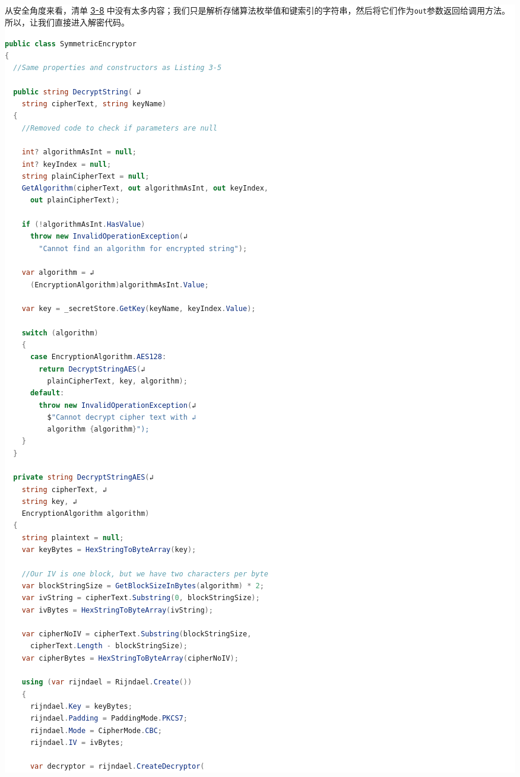 从安全角度来看，清单 [3-8](#PC8) 中没有太多内容；我们只是解析存储算法枚举值和键索引的字符串，然后将它们作为`out`参数返回给调用方法。所以，让我们直接进入解密代码。

```cs
public class SymmetricEncryptor
{
  //Same properties and constructors as Listing 3-5

  public string DecryptString( ↲
    string cipherText, string keyName)
  {
    //Removed code to check if parameters are null

    int? algorithmAsInt = null;
    int? keyIndex = null;
    string plainCipherText = null;
    GetAlgorithm(cipherText, out algorithmAsInt, out keyIndex,
      out plainCipherText);

    if (!algorithmAsInt.HasValue)
      throw new InvalidOperationException(↲
        "Cannot find an algorithm for encrypted string");

    var algorithm = ↲
      (EncryptionAlgorithm)algorithmAsInt.Value;

    var key = _secretStore.GetKey(keyName, keyIndex.Value);

    switch (algorithm)
    {
      case EncryptionAlgorithm.AES128:
        return DecryptStringAES(↲
          plainCipherText, key, algorithm);
      default:
        throw new InvalidOperationException(↲
          $"Cannot decrypt cipher text with ↲
          algorithm {algorithm}");
    }
  }

  private string DecryptStringAES(↲
    string cipherText, ↲
    string key, ↲
    EncryptionAlgorithm algorithm)
  {
    string plaintext = null;
    var keyBytes = HexStringToByteArray(key);

    //Our IV is one block, but we have two characters per byte
    var blockStringSize = GetBlockSizeInBytes(algorithm) * 2;
    var ivString = cipherText.Substring(0, blockStringSize);
    var ivBytes = HexStringToByteArray(ivString);

    var cipherNoIV = cipherText.Substring(blockStringSize,
      cipherText.Length - blockStringSize);
    var cipherBytes = HexStringToByteArray(cipherNoIV);

    using (var rijndael = Rijndael.Create())
    {
      rijndael.Key = keyBytes;
      rijndael.Padding = PaddingMode.PKCS7;
      rijndael.Mode = CipherMode.CBC;
      rijndael.IV = ivBytes;

      var decryptor = rijndael.CreateDecryptor(
```
